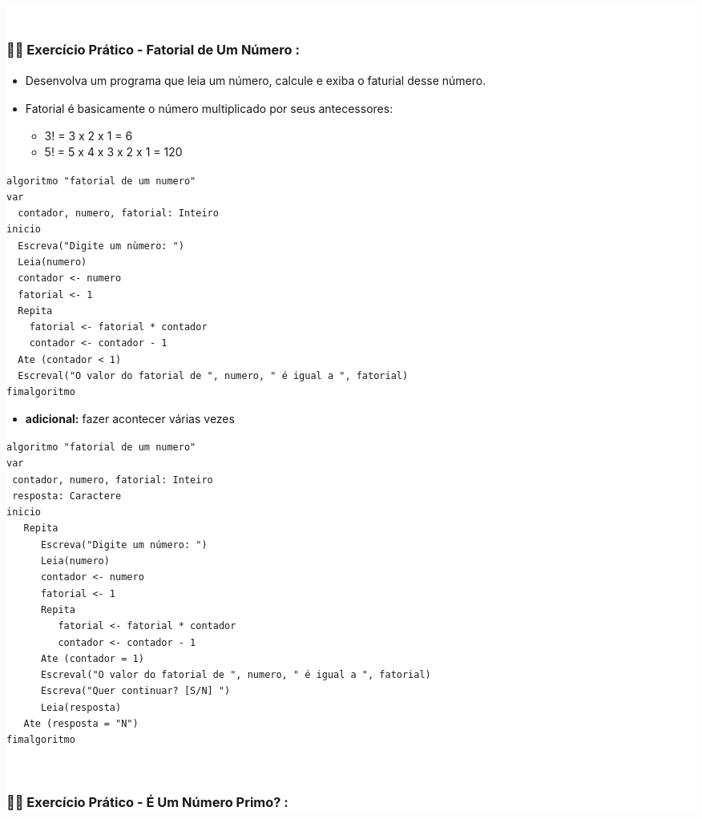 <br>

### 🏋️‍♂️ **Exercício Prático - Fatorial de Um Número :**

- Desenvolva um programa que leia um número, calcule e exiba o faturial desse número.

- Fatorial é basicamente o número multiplicado por seus antecessores:
  - 3! = 3 x 2 x 1 = 6
  - 5! = 5 x 4 x 3 x 2 x 1 = 120

````
algoritmo "fatorial de um numero"
var
  contador, numero, fatorial: Inteiro
inicio
  Escreva("Digite um nùmero: ")
  Leia(numero)
  contador <- numero
  fatorial <- 1
  Repita
    fatorial <- fatorial * contador
    contador <- contador - 1
  Ate (contador < 1)
  Escreval("O valor do fatorial de ", numero, " é igual a ", fatorial)
fimalgoritmo
````

- **adicional:** fazer acontecer várias vezes

````
algoritmo "fatorial de um numero"
var
 contador, numero, fatorial: Inteiro
 resposta: Caractere
inicio
   Repita
      Escreva("Digite um número: ")
      Leia(numero)
      contador <- numero
      fatorial <- 1
      Repita
         fatorial <- fatorial * contador
         contador <- contador - 1
      Ate (contador = 1)
      Escreval("O valor do fatorial de ", numero, " é igual a ", fatorial)
      Escreva("Quer continuar? [S/N] ")
      Leia(resposta)
   Ate (resposta = "N")
fimalgoritmo
````

<br>

### 🏋️‍♂️ **Exercício Prático - É Um Número Primo? :**
